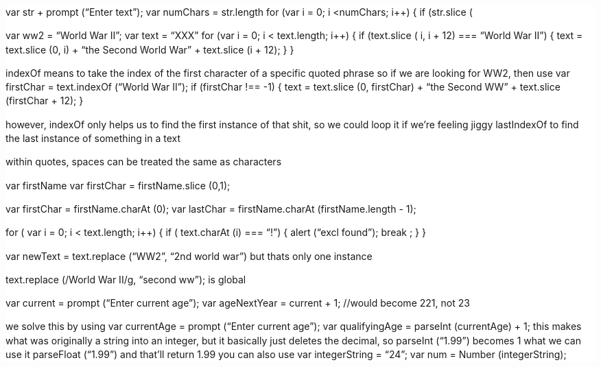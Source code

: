 
var str + prompt (“Enter text”);
var numChars = str.length
for (var i = 0; i <numChars; i++) { 
	if (str.slice (




var ww2 = “World War II”;
var text = “XXX”
for (var i = 0; i < text.length; i++) {
	if (text.slice ( i, i + 12) === “World War II”) { 
		text = text.slice (0, i) + “the Second World War” + text.slice (i + 12);
	}
}

indexOf means to take the index of the first character of a specific quoted phrase
so if we are looking for WW2, then use 
var firstChar = text.indexOf (“World War II”);
	if (firstChar !== -1) {
		text = text.slice (0, firstChar) + “the Second WW” + text.slice (firstChar + 12);
	}

however, indexOf only helps us to find the first instance of that shit, so we could loop it if we’re feeling jiggy
lastIndexOf to find the last instance of something in a text

within quotes, spaces can be treated the same as characters

var firstName
var firstChar = firstName.slice (0,1);

var firstChar = firstName.charAt (0);
var lastChar = firstName.charAt (firstName.length - 1); 

for ( var i = 0; i < text.length; i++) {
	if ( text.charAt (i)  === “!”) {
		alert (“excl found”);
		break ;
	}
}

var newText = text.replace (“WW2”, “2nd world war”) but thats only one instance

text.replace (/World War II/g, “second ww”); is global
 

var current = prompt (“Enter current age”);
var ageNextYear = current + 1; //would become 221, not 23

we solve this by using
var currentAge = prompt (“Enter current age”);
var qualifyingAge = parseInt (currentAge) + 1;
this makes what was originally a string into an integer, but it basically just deletes the decimal, so parseInt (“1.99”) becomes 1
what we can use it parseFloat (“1.99”) and that’ll return 1.99
you can also use var integerString = “24”;
var num = Number (integerString);
